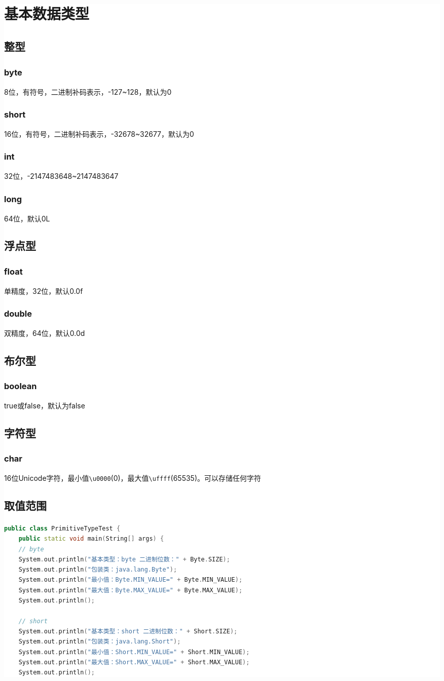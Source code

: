 # 基本数据类型

## 整型

### byte

8位，有符号，二进制补码表示，-127~128，默认为0

### short

16位，有符号，二进制补码表示，-32678~32677，默认为0

### int

32位，-2147483648~2147483647

### long

64位，默认0L

## 浮点型

### float

单精度，32位，默认0.0f

### double

双精度，64位，默认0.0d

## 布尔型

### boolean

true或false，默认为false

## 字符型

### char

16位Unicode字符，最小值`\u0000`(0)，最大值`\uffff`(65535)。可以存储任何字符

## 取值范围

```c++
public class PrimitiveTypeTest {
    public static void main(String[] args) {
    // byte
    System.out.println("基本类型：byte 二进制位数：" + Byte.SIZE);
    System.out.println("包装类：java.lang.Byte");
    System.out.println("最小值：Byte.MIN_VALUE=" + Byte.MIN_VALUE);
    System.out.println("最大值：Byte.MAX_VALUE=" + Byte.MAX_VALUE);
    System.out.println();
    
    // short
    System.out.println("基本类型：short 二进制位数：" + Short.SIZE);
    System.out.println("包装类：java.lang.Short");
    System.out.println("最小值：Short.MIN_VALUE=" + Short.MIN_VALUE);
    System.out.println("最大值：Short.MAX_VALUE=" + Short.MAX_VALUE);
    System.out.println();

```